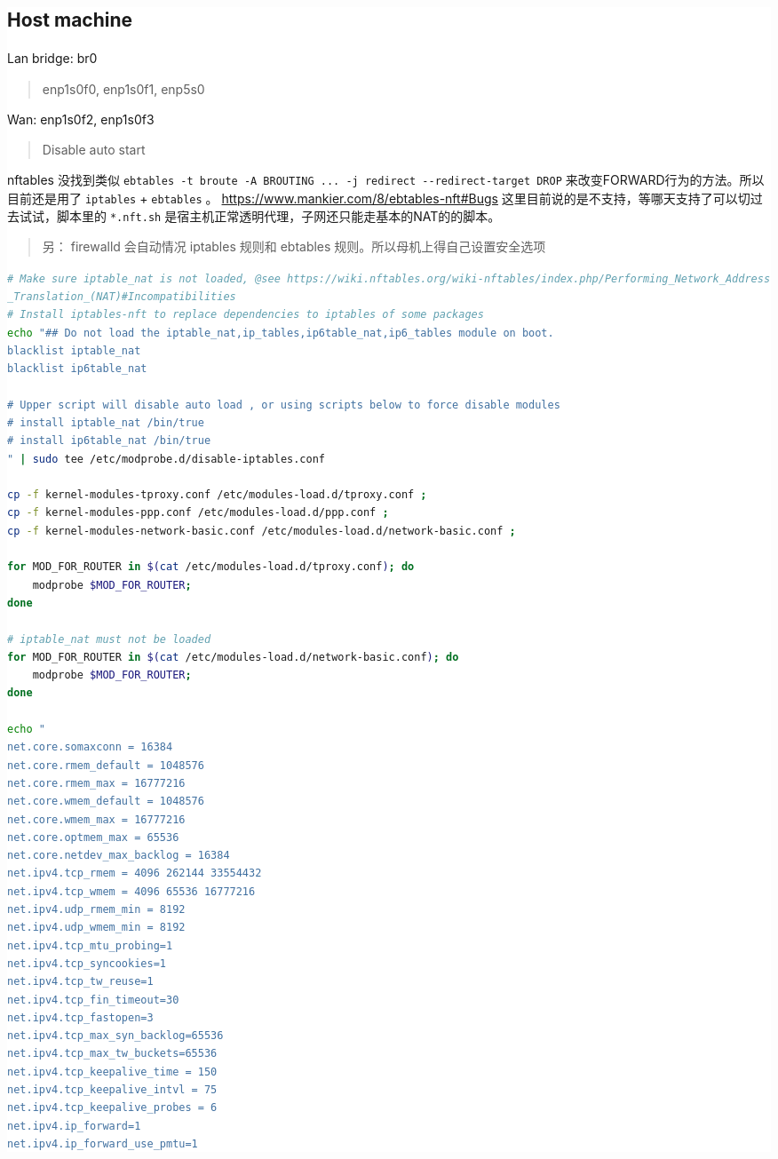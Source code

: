 ## Host machine

Lan bridge:  br0
> enp1s0f0, enp1s0f1, enp5s0

Wan: enp1s0f2, enp1s0f3
> Disable auto start

nftables 没找到类似 `ebtables -t broute -A BROUTING ... -j redirect --redirect-target DROP` 来改变FORWARD行为的方法。所以目前还是用了 `iptables` + `ebtables` 。
https://www.mankier.com/8/ebtables-nft#Bugs 这里目前说的是不支持，等哪天支持了可以切过去试试，脚本里的 `*.nft.sh` 是宿主机正常透明代理，子网还只能走基本的NAT的的脚本。

> 另： firewalld 会自动情况 iptables 规则和 ebtables 规则。所以母机上得自己设置安全选项

```bash
# Make sure iptable_nat is not loaded, @see https://wiki.nftables.org/wiki-nftables/index.php/Performing_Network_Address_Translation_(NAT)#Incompatibilities
# Install iptables-nft to replace dependencies to iptables of some packages
echo "## Do not load the iptable_nat,ip_tables,ip6table_nat,ip6_tables module on boot.
blacklist iptable_nat
blacklist ip6table_nat

# Upper script will disable auto load , or using scripts below to force disable modules
# install iptable_nat /bin/true
# install ip6table_nat /bin/true
" | sudo tee /etc/modprobe.d/disable-iptables.conf

cp -f kernel-modules-tproxy.conf /etc/modules-load.d/tproxy.conf ;
cp -f kernel-modules-ppp.conf /etc/modules-load.d/ppp.conf ;
cp -f kernel-modules-network-basic.conf /etc/modules-load.d/network-basic.conf ;

for MOD_FOR_ROUTER in $(cat /etc/modules-load.d/tproxy.conf); do
    modprobe $MOD_FOR_ROUTER;
done

# iptable_nat must not be loaded
for MOD_FOR_ROUTER in $(cat /etc/modules-load.d/network-basic.conf); do
    modprobe $MOD_FOR_ROUTER;
done

echo "
net.core.somaxconn = 16384
net.core.rmem_default = 1048576
net.core.rmem_max = 16777216
net.core.wmem_default = 1048576
net.core.wmem_max = 16777216
net.core.optmem_max = 65536
net.core.netdev_max_backlog = 16384
net.ipv4.tcp_rmem = 4096 262144 33554432
net.ipv4.tcp_wmem = 4096 65536 16777216
net.ipv4.udp_rmem_min = 8192
net.ipv4.udp_wmem_min = 8192
net.ipv4.tcp_mtu_probing=1
net.ipv4.tcp_syncookies=1
net.ipv4.tcp_tw_reuse=1
net.ipv4.tcp_fin_timeout=30
net.ipv4.tcp_fastopen=3
net.ipv4.tcp_max_syn_backlog=65536
net.ipv4.tcp_max_tw_buckets=65536
net.ipv4.tcp_keepalive_time = 150
net.ipv4.tcp_keepalive_intvl = 75
net.ipv4.tcp_keepalive_probes = 6
net.ipv4.ip_forward=1
net.ipv4.ip_forward_use_pmtu=1
```